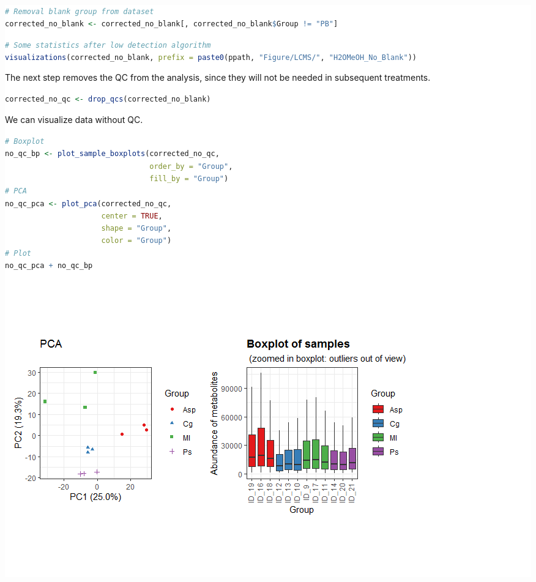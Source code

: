 ``` r
# Removal blank group from dataset
corrected_no_blank <- corrected_no_blank[, corrected_no_blank$Group != "PB"]
```

``` r
# Some statistics after low detection algorithm
visualizations(corrected_no_blank, prefix = paste0(ppath, "Figure/LCMS/", "H2OMeOH_No_Blank"))
```

The next step removes the QC from the analysis, since they will not be
needed in subsequent treatments.

``` r
corrected_no_qc <- drop_qcs(corrected_no_blank)
```

We can visualize data without QC.

``` r
# Boxplot
no_qc_bp <- plot_sample_boxplots(corrected_no_qc,
                                 order_by = "Group",
                                 fill_by = "Group")
# PCA
no_qc_pca <- plot_pca(corrected_no_qc,
                      center = TRUE,
                      shape = "Group",
                      color = "Group")
# Plot
no_qc_pca + no_qc_bp
```

![](LCMS_H2OMeOH_Arajuno_Stem_Bark_files/figure-gfm/unnamed-chunk-14-1.png)
